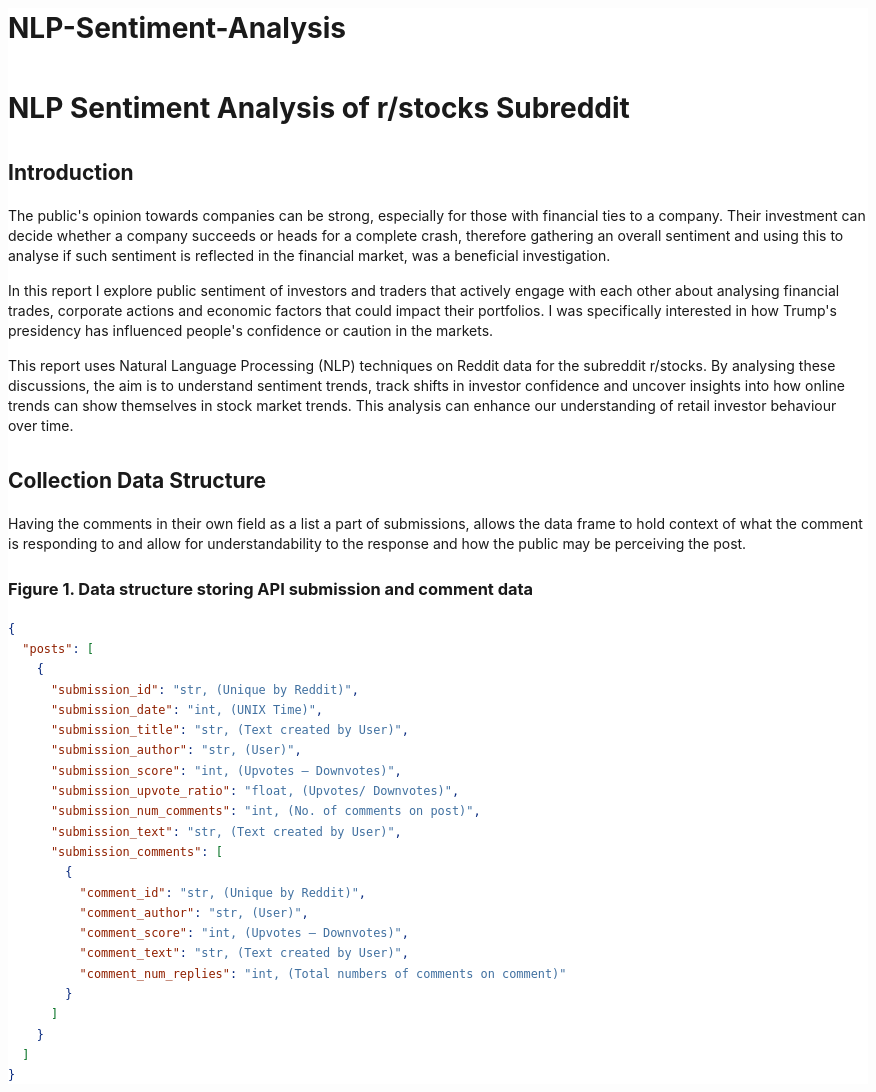 # NLP-Sentiment-Analysis

# NLP Sentiment Analysis of r/stocks Subreddit

## Introduction

The public's opinion towards companies can be strong, especially for those with financial ties to a company. Their investment can decide whether a company succeeds or heads for a complete crash, therefore gathering an overall sentiment and using this to analyse if such sentiment is reflected in the financial market, was a beneficial investigation.

In this report I explore public sentiment of investors and traders that actively engage with each other about analysing financial trades, corporate actions and economic factors that could impact their portfolios. I was specifically interested in how Trump's presidency has influenced people's confidence or caution in the markets.

This report uses Natural Language Processing (NLP) techniques on Reddit data for the subreddit r/stocks. By analysing these discussions, the aim is to understand sentiment trends, track shifts in investor confidence and uncover insights into how online trends can show themselves in stock market trends. This analysis can enhance our understanding of retail investor behaviour over time.

## Collection Data Structure

Having the comments in their own field as a list a part of submissions, allows the data frame to hold context of what the comment is responding to and allow for understandability to the response and how the public may be perceiving the post.

### Figure 1. Data structure storing API submission and comment data

```json
{
  "posts": [
    {
      "submission_id": "str, (Unique by Reddit)",
      "submission_date": "int, (UNIX Time)",
      "submission_title": "str, (Text created by User)",
      "submission_author": "str, (User)",
      "submission_score": "int, (Upvotes – Downvotes)",
      "submission_upvote_ratio": "float, (Upvotes/ Downvotes)",
      "submission_num_comments": "int, (No. of comments on post)",
      "submission_text": "str, (Text created by User)",
      "submission_comments": [
        {
          "comment_id": "str, (Unique by Reddit)",
          "comment_author": "str, (User)",
          "comment_score": "int, (Upvotes – Downvotes)",
          "comment_text": "str, (Text created by User)",
          "comment_num_replies": "int, (Total numbers of comments on comment)"
        }
      ]
    }
  ]
}
```
